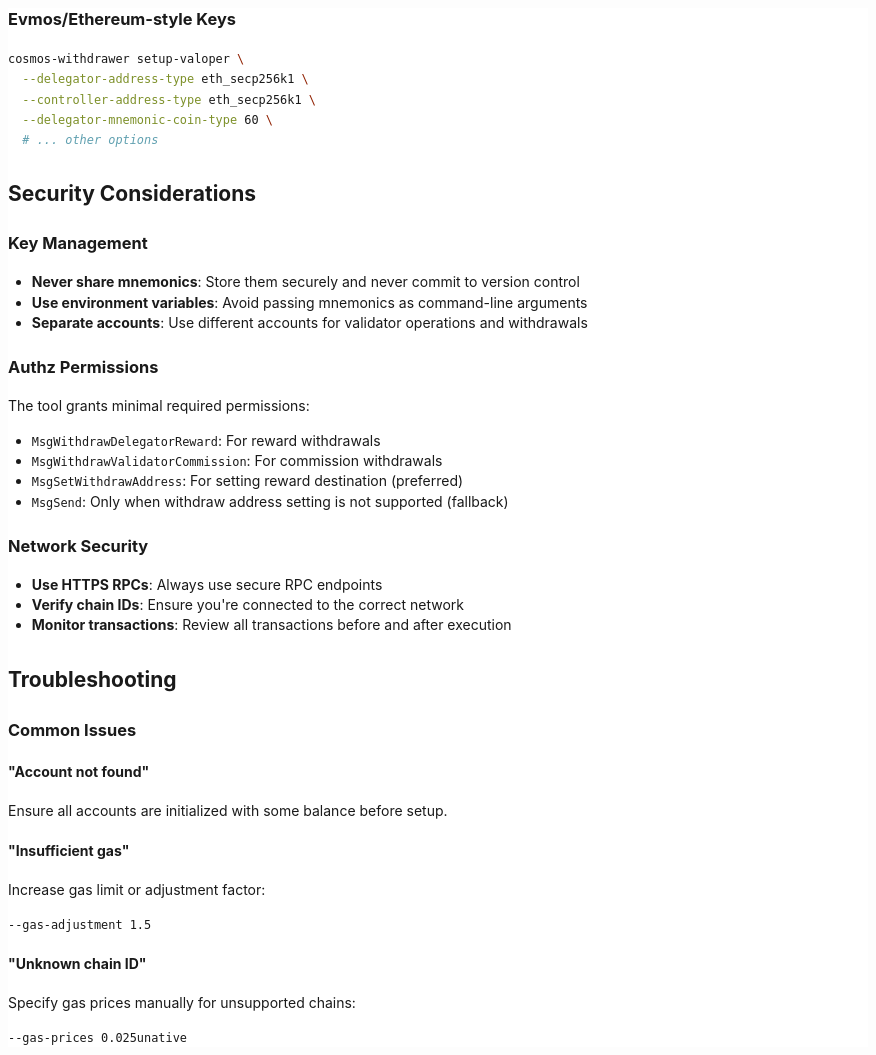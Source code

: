 ### Evmos/Ethereum-style Keys

```bash
cosmos-withdrawer setup-valoper \
  --delegator-address-type eth_secp256k1 \
  --controller-address-type eth_secp256k1 \
  --delegator-mnemonic-coin-type 60 \
  # ... other options
```

## Security Considerations

### Key Management

- **Never share mnemonics**: Store them securely and never commit to version control
- **Use environment variables**: Avoid passing mnemonics as command-line arguments
- **Separate accounts**: Use different accounts for validator operations and withdrawals

### Authz Permissions

The tool grants minimal required permissions:

- `MsgWithdrawDelegatorReward`: For reward withdrawals
- `MsgWithdrawValidatorCommission`: For commission withdrawals
- `MsgSetWithdrawAddress`: For setting reward destination (preferred)
- `MsgSend`: Only when withdraw address setting is not supported (fallback)

### Network Security

- **Use HTTPS RPCs**: Always use secure RPC endpoints
- **Verify chain IDs**: Ensure you're connected to the correct network
- **Monitor transactions**: Review all transactions before and after execution

## Troubleshooting

### Common Issues

#### "Account not found"
Ensure all accounts are initialized with some balance before setup.

#### "Insufficient gas"
Increase gas limit or adjustment factor:
```bash
--gas-adjustment 1.5
```

#### "Unknown chain ID"
Specify gas prices manually for unsupported chains:
```bash
--gas-prices 0.025unative
```
